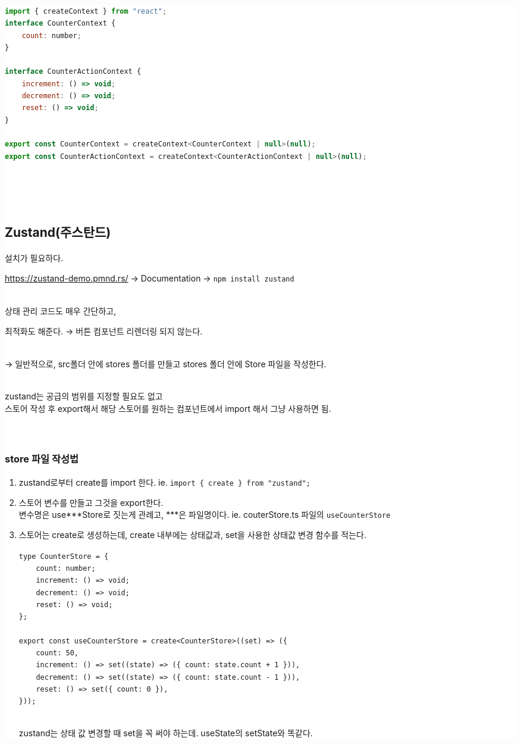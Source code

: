 ```js
import { createContext } from "react";
interface CounterContext {
	count: number;
}

interface CounterActionContext {
	increment: () => void;
	decrement: () => void;
	reset: () => void;
}

export const CounterContext = createContext<CounterContext | null>(null);
export const CounterActionContext = createContext<CounterActionContext | null>(null);

```
 <br> <br> <br>
 
## Zustand(주스탄드)

설치가 필요하다. <br>

https://zustand-demo.pmnd.rs/ → Documentation → `npm install zustand` <br> <br>

상태 관리 코드도 매우 간단하고,  <br>

최적화도 해준다. → 버튼 컴포넌트 리렌더링 되지 않는다. <br> <br>

→ 일반적으로, src폴더 안에 stores 폴더를 만들고 stores 폴더 안에 Store 파일을 작성한다. <br> <br>

zustand는 공급의 범위를 지정할 필요도 없고
 <br>
스토어 작성 후 export해서 해당 스토어를 원하는 컴포넌트에서 import 해서 그냥 사용하면 됨. <br> <br>
 <br>

### store 파일 작성법
1. zustand로부터 create를 import 한다. ie. `import { create } from "zustand";`
2. 스토어 변수를 만들고 그것을 export한다. <br>
    변수명은 use***Store로 짓는게 관례고, ***은 파일명이다. ie. couterStore.ts 파일의 `useCounterStore`
3. 스토어는 create로 생성하는데, create 내부에는 상태값과, set을 사용한 상태값 변경 함수를 적는다. <br>
    
    ```tsx
    type CounterStore = {
    	count: number;
    	increment: () => void;
    	decrement: () => void;
    	reset: () => void;
    };
    
    export const useCounterStore = create<CounterStore>((set) => ({
    	count: 50,
    	increment: () => set((state) => ({ count: state.count + 1 })),
    	decrement: () => set((state) => ({ count: state.count - 1 })),
    	reset: () => set({ count: 0 }),
    }));
    ```
     <br>
    zustand는 상태 값 변경할 때 set을 꼭 써야 하는데. useState의 setState와 똑같다. <br>
    
